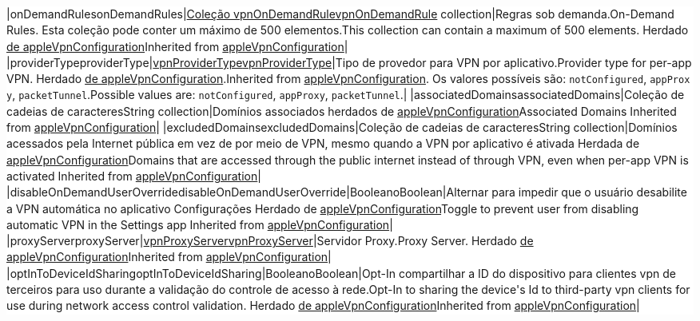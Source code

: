 |<span data-ttu-id="d8e61-242">onDemandRules</span><span class="sxs-lookup"><span data-stu-id="d8e61-242">onDemandRules</span></span>|<span data-ttu-id="d8e61-243">[Coleção vpnOnDemandRule](../resources/intune-deviceconfig-vpnondemandrule.md)</span><span class="sxs-lookup"><span data-stu-id="d8e61-243">[vpnOnDemandRule](../resources/intune-deviceconfig-vpnondemandrule.md) collection</span></span>|<span data-ttu-id="d8e61-244">Regras sob demanda.</span><span class="sxs-lookup"><span data-stu-id="d8e61-244">On-Demand Rules.</span></span> <span data-ttu-id="d8e61-245">Esta coleção pode conter um máximo de 500 elementos.</span><span class="sxs-lookup"><span data-stu-id="d8e61-245">This collection can contain a maximum of 500 elements.</span></span> <span data-ttu-id="d8e61-246">Herdado [de appleVpnConfiguration](../resources/intune-deviceconfig-applevpnconfiguration.md)</span><span class="sxs-lookup"><span data-stu-id="d8e61-246">Inherited from [appleVpnConfiguration](../resources/intune-deviceconfig-applevpnconfiguration.md)</span></span>|
|<span data-ttu-id="d8e61-247">providerType</span><span class="sxs-lookup"><span data-stu-id="d8e61-247">providerType</span></span>|[<span data-ttu-id="d8e61-248">vpnProviderType</span><span class="sxs-lookup"><span data-stu-id="d8e61-248">vpnProviderType</span></span>](../resources/intune-deviceconfig-vpnprovidertype.md)|<span data-ttu-id="d8e61-249">Tipo de provedor para VPN por aplicativo.</span><span class="sxs-lookup"><span data-stu-id="d8e61-249">Provider type for per-app VPN.</span></span> <span data-ttu-id="d8e61-250">Herdado [de appleVpnConfiguration](../resources/intune-deviceconfig-applevpnconfiguration.md).</span><span class="sxs-lookup"><span data-stu-id="d8e61-250">Inherited from [appleVpnConfiguration](../resources/intune-deviceconfig-applevpnconfiguration.md).</span></span> <span data-ttu-id="d8e61-251">Os valores possíveis são: `notConfigured`, `appProxy`, `packetTunnel`.</span><span class="sxs-lookup"><span data-stu-id="d8e61-251">Possible values are: `notConfigured`, `appProxy`, `packetTunnel`.</span></span>|
|<span data-ttu-id="d8e61-252">associatedDomains</span><span class="sxs-lookup"><span data-stu-id="d8e61-252">associatedDomains</span></span>|<span data-ttu-id="d8e61-253">Coleção de cadeias de caracteres</span><span class="sxs-lookup"><span data-stu-id="d8e61-253">String collection</span></span>|<span data-ttu-id="d8e61-254">Domínios associados herdados de [appleVpnConfiguration](../resources/intune-deviceconfig-applevpnconfiguration.md)</span><span class="sxs-lookup"><span data-stu-id="d8e61-254">Associated Domains Inherited from [appleVpnConfiguration](../resources/intune-deviceconfig-applevpnconfiguration.md)</span></span>|
|<span data-ttu-id="d8e61-255">excludedDomains</span><span class="sxs-lookup"><span data-stu-id="d8e61-255">excludedDomains</span></span>|<span data-ttu-id="d8e61-256">Coleção de cadeias de caracteres</span><span class="sxs-lookup"><span data-stu-id="d8e61-256">String collection</span></span>|<span data-ttu-id="d8e61-257">Domínios acessados pela Internet pública em vez de por meio de VPN, mesmo quando a VPN por aplicativo é ativada Herdada de [appleVpnConfiguration](../resources/intune-deviceconfig-applevpnconfiguration.md)</span><span class="sxs-lookup"><span data-stu-id="d8e61-257">Domains that are accessed through the public internet instead of through VPN, even when per-app VPN is activated Inherited from [appleVpnConfiguration](../resources/intune-deviceconfig-applevpnconfiguration.md)</span></span>|
|<span data-ttu-id="d8e61-258">disableOnDemandUserOverride</span><span class="sxs-lookup"><span data-stu-id="d8e61-258">disableOnDemandUserOverride</span></span>|<span data-ttu-id="d8e61-259">Booleano</span><span class="sxs-lookup"><span data-stu-id="d8e61-259">Boolean</span></span>|<span data-ttu-id="d8e61-260">Alternar para impedir que o usuário desabilite a VPN automática no aplicativo Configurações Herdado de [appleVpnConfiguration](../resources/intune-deviceconfig-applevpnconfiguration.md)</span><span class="sxs-lookup"><span data-stu-id="d8e61-260">Toggle to prevent user from disabling automatic VPN in the Settings app Inherited from [appleVpnConfiguration](../resources/intune-deviceconfig-applevpnconfiguration.md)</span></span>|
|<span data-ttu-id="d8e61-261">proxyServer</span><span class="sxs-lookup"><span data-stu-id="d8e61-261">proxyServer</span></span>|[<span data-ttu-id="d8e61-262">vpnProxyServer</span><span class="sxs-lookup"><span data-stu-id="d8e61-262">vpnProxyServer</span></span>](../resources/intune-deviceconfig-vpnproxyserver.md)|<span data-ttu-id="d8e61-263">Servidor Proxy.</span><span class="sxs-lookup"><span data-stu-id="d8e61-263">Proxy Server.</span></span> <span data-ttu-id="d8e61-264">Herdado [de appleVpnConfiguration](../resources/intune-deviceconfig-applevpnconfiguration.md)</span><span class="sxs-lookup"><span data-stu-id="d8e61-264">Inherited from [appleVpnConfiguration](../resources/intune-deviceconfig-applevpnconfiguration.md)</span></span>|
|<span data-ttu-id="d8e61-265">optInToDeviceIdSharing</span><span class="sxs-lookup"><span data-stu-id="d8e61-265">optInToDeviceIdSharing</span></span>|<span data-ttu-id="d8e61-266">Booleano</span><span class="sxs-lookup"><span data-stu-id="d8e61-266">Boolean</span></span>|<span data-ttu-id="d8e61-267">Opt-In compartilhar a ID do dispositivo para clientes vpn de terceiros para uso durante a validação do controle de acesso à rede.</span><span class="sxs-lookup"><span data-stu-id="d8e61-267">Opt-In to sharing the device's Id to third-party vpn clients for use during network access control validation.</span></span> <span data-ttu-id="d8e61-268">Herdado [de appleVpnConfiguration](../resources/intune-deviceconfig-applevpnconfiguration.md)</span><span class="sxs-lookup"><span data-stu-id="d8e61-268">Inherited from [appleVpnConfiguration](../resources/intune-deviceconfig-applevpnconfiguration.md)</span></span>|



